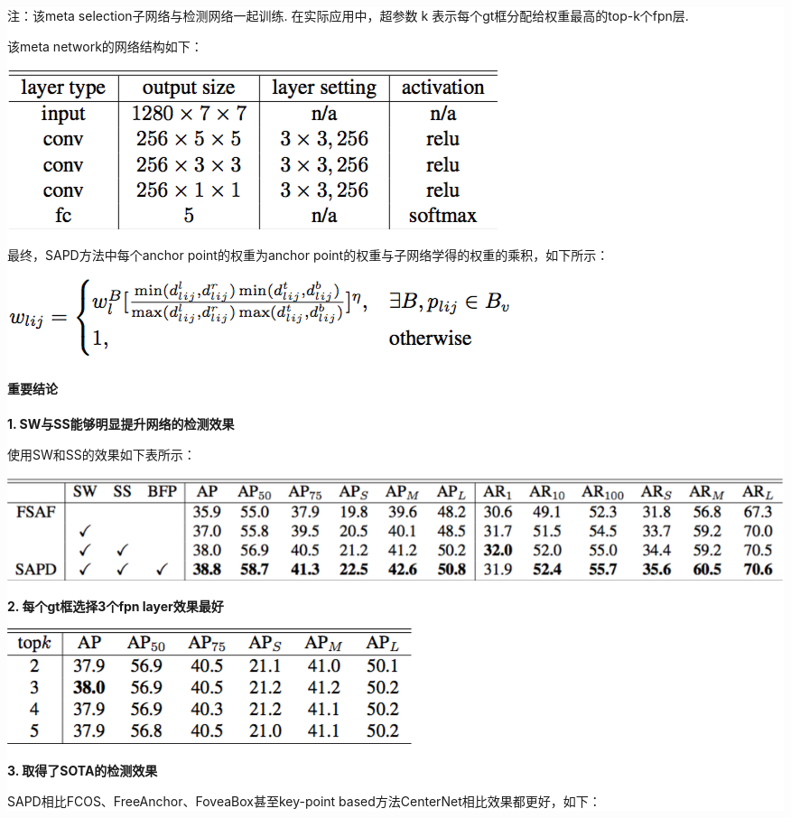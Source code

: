 注：该meta selection子网络与检测网络一起训练. 在实际应用中，超参数 k 表示每个gt框分配给权重最高的top-k个fpn层.

该meta network的网络结构如下：

![](_static/sapd/sapd_meta_network_architecture.png)

最终，SAPD方法中每个anchor point的权重为anchor point的权重与子网络学得的权重的乘积，如下所示：

![](_static/sapd/sapd_softed_loses.png)

#### 重要结论

**1. SW与SS能够明显提升网络的检测效果**

使用SW和SS的效果如下表所示：

![](_static/sapd/sapd_sw_ss.png)

**2. 每个gt框选择3个fpn layer效果最好**

![](_static/sapd/sapd_topk_fpn_layers.png)

**3. 取得了SOTA的检测效果**

SAPD相比FCOS、FreeAnchor、FoveaBox甚至key-point based方法CenterNet相比效果都更好，如下：
